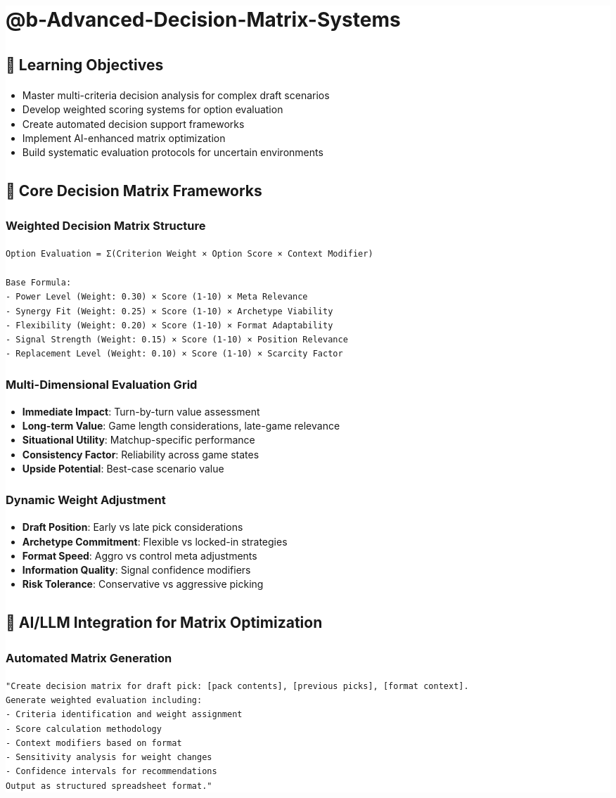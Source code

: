 # @b-Advanced-Decision-Matrix-Systems

## 🎯 Learning Objectives
- Master multi-criteria decision analysis for complex draft scenarios
- Develop weighted scoring systems for option evaluation
- Create automated decision support frameworks
- Implement AI-enhanced matrix optimization
- Build systematic evaluation protocols for uncertain environments

## 🔧 Core Decision Matrix Frameworks

### Weighted Decision Matrix Structure
```
Option Evaluation = Σ(Criterion Weight × Option Score × Context Modifier)

Base Formula:
- Power Level (Weight: 0.30) × Score (1-10) × Meta Relevance
- Synergy Fit (Weight: 0.25) × Score (1-10) × Archetype Viability  
- Flexibility (Weight: 0.20) × Score (1-10) × Format Adaptability
- Signal Strength (Weight: 0.15) × Score (1-10) × Position Relevance
- Replacement Level (Weight: 0.10) × Score (1-10) × Scarcity Factor
```

### Multi-Dimensional Evaluation Grid
- **Immediate Impact**: Turn-by-turn value assessment
- **Long-term Value**: Game length considerations, late-game relevance
- **Situational Utility**: Matchup-specific performance
- **Consistency Factor**: Reliability across game states
- **Upside Potential**: Best-case scenario value

### Dynamic Weight Adjustment
- **Draft Position**: Early vs late pick considerations
- **Archetype Commitment**: Flexible vs locked-in strategies  
- **Format Speed**: Aggro vs control meta adjustments
- **Information Quality**: Signal confidence modifiers
- **Risk Tolerance**: Conservative vs aggressive picking

## 🚀 AI/LLM Integration for Matrix Optimization

### Automated Matrix Generation
```prompt
"Create decision matrix for draft pick: [pack contents], [previous picks], [format context].
Generate weighted evaluation including:
- Criteria identification and weight assignment
- Score calculation methodology
- Context modifiers based on format
- Sensitivity analysis for weight changes
- Confidence intervals for recommendations
Output as structured spreadsheet format."
```
